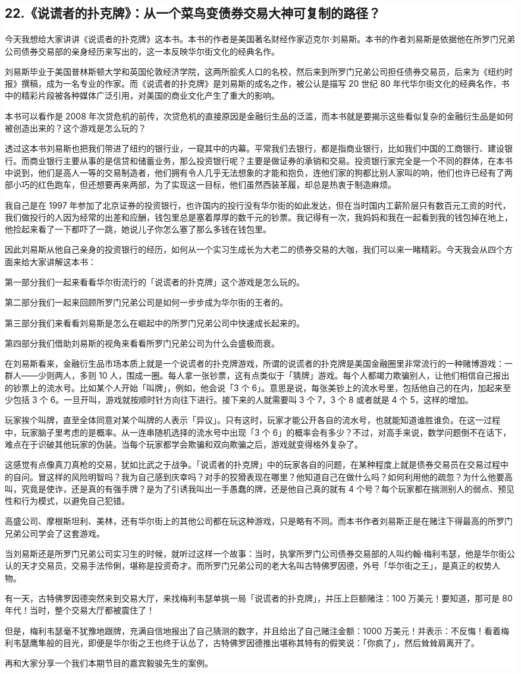 ## 22.《说谎者的扑克牌》：从一个菜鸟变债券交易大神可复制的路径？
今天我想给大家讲讲《说谎者的扑克牌》这本书。本书的作者是美国著名财经作家迈克尔·刘易斯。本书的作者刘易斯是依据他在所罗门兄弟公司债券交易部的亲身经历来写出的，这一本反映华尔街文化的经典名作。


刘易斯毕业于美国普林斯顿大学和英国伦敦经济学院，这两所脍炙人口的名校，然后来到所罗门兄弟公司担任债券交易员，后来为《纽约时报》撰稿，成为一名专业的作家。而《说谎者的扑克牌》是刘易斯的成名之作，被公认是描写 20 世纪 80 年代华尔街文化的经典名作，书中的精彩片段被各种媒体广泛引用，对美国的商业文化产生了重大的影响。


本书可以看作是 2008 年次贷危机的前传，次贷危机的直接原因是金融衍生品的泛滥，而本书就是要揭示这些看似复杂的金融衍生品是如何被创造出来的？这个游戏是怎么玩的？


透过这本书刘易斯也把我们带进了纽约的银行业，一窥其中的内幕。平常我们去银行，都是指商业银行，比如我们中国的工商银行、建设银行。而商业银行主要从事的是信贷和储蓄业务，那么投资银行呢？主要是做证券的承销和交易。投资银行家完全是一个不同的群体，在本书中说到，他们是高人一等的交易制造者，他们拥有令人几乎无法想象的才能和抱负，连他们家的狗都比别人家叫的响，他们也许已经有了两部小巧的红色跑车，但还想要再来两部，为了实现这一目标，他们虽然西装革履，却总是热衷于制造麻烦。


我自己是在 1997 年参加了北京证券的投资银行，也许国内的投行没有华尔街的如此发达，但在当时国内工薪阶层只有数百元工资的时代，我们做投行的人因为经常的出差和应酬，钱包里总是塞着厚厚的数千元的钞票。我记得有一次，我妈妈和我在一起看到我的钱包掉在地上，他捡起来看了一下都吓了一跳，她说儿子你怎么塞了那么多钱在钱包里。


因此刘易斯从他自己亲身的投资银行的经历，如何从一个实习生成长为大老二的债券交易的大咖，我们可以来一睹精彩。今天我会从四个方面来给大家讲解这本书：


第一部分我们一起来看看华尔街流行的「说谎者的扑克牌」这个游戏是怎么玩的。


第二部分我们一起来回顾所罗门兄弟公司是如何一步步成为华尔街的王者的。


第三部分我们来看看刘易斯是怎么在崛起中的所罗门兄弟公司中快速成长起来的。


第四部分我们借助刘易斯的视角来看看所罗门兄弟公司为什么会盛极而衰。


在刘易斯看来，金融衍生品市场本质上就是一个说谎者的扑克牌游戏，所谓的说谎者的扑克牌是美国金融圈里非常流行的一种赌博游戏：一群人——少则两人，多则 10 人，围成一圈。每人拿一张钞票，这有点类似于「猜牌」游戏。每个人都竭力欺骗别人，让他们相信自己报出的钞票上的流水号。比如某个人开始「叫牌」，例如，他会说「3 个 6」。意思是说，每张美钞上的流水号里，包括他自己的在内，加起来至少包括 3 个 6。一旦开叫，游戏就按顺时针方向往下进行。接下来的人就需要叫 3 个 7，3 个 8 或者就是 4 个 5，这样的增加。


玩家挨个叫牌，直至全体同意对某个叫牌的人表示「异议」。只有这时，玩家才能公开各自的流水号，也就能知道谁胜谁负。在这一过程中，玩家脑子里考虑的是概率。从一连串随机选择的流水号中出现「3 个 6」的概率会有多少？不过，对高手来说，数学问题倒不在话下，难点在于识破其他玩家的伪装。当每个玩家都学会欺骗和双向欺骗之后，游戏就变得格外复杂了。


这感觉有点像真刀真枪的交易，犹如比武之于战争。「说谎者的扑克牌」中的玩家各自的问题，在某种程度上就是债券交易员在交易过程中的自问。冒这样的风险明智吗？我为自己感到庆幸吗？对手的狡猾表现在哪里？他知道自己在做什么吗？如何利用他的疏忽？为什么他要高叫，究竟是使诈，还是真的有强手牌？是为了引诱我叫出一手愚蠢的牌，还是他自己真的就有 4 个号？每个玩家都在揣测别人的弱点、预见性和行为模式，以避免自己犯错。


高盛公司、摩根斯坦利、美林，还有华尔街上的其他公司都在玩这种游戏，只是略有不同。而本书作者刘易斯正是在赌注下得最高的所罗门兄弟公司学会了这套游戏。


当刘易斯还是所罗门兄弟公司实习生的时候，就听过这样一个故事：当时，执掌所罗门公司债券交易部的人叫约翰·梅利韦瑟，他是华尔街公认的天才交易员，交易手法伶俐，堪称是投资奇才。而所罗门兄弟公司的老大名叫古特佛罗因德，外号「华尔街之王」，是真正的权势人物。


有一天，古特佛罗因德突然来到交易大厅，来找梅利韦瑟单挑一局「说谎者的扑克牌」，并压上巨额赌注：100 万美元！要知道，那可是 80 年代！当时，整个交易大厅都被震住了！


但是，梅利韦瑟毫不犹豫地跟牌，充满自信地报出了自己猜测的数字，并且给出了自己赌注金额：1000 万美元！并表示：不反悔！看着梅利韦瑟鹰隼般的目光，即便是华尔街之王也终于认怂了，古特佛罗因德推出堪称其特有的假笑说：「你疯了」，然后耸耸肩离开了。


再和大家分享一个我们本期节目的嘉宾毅骏先生的案例。

